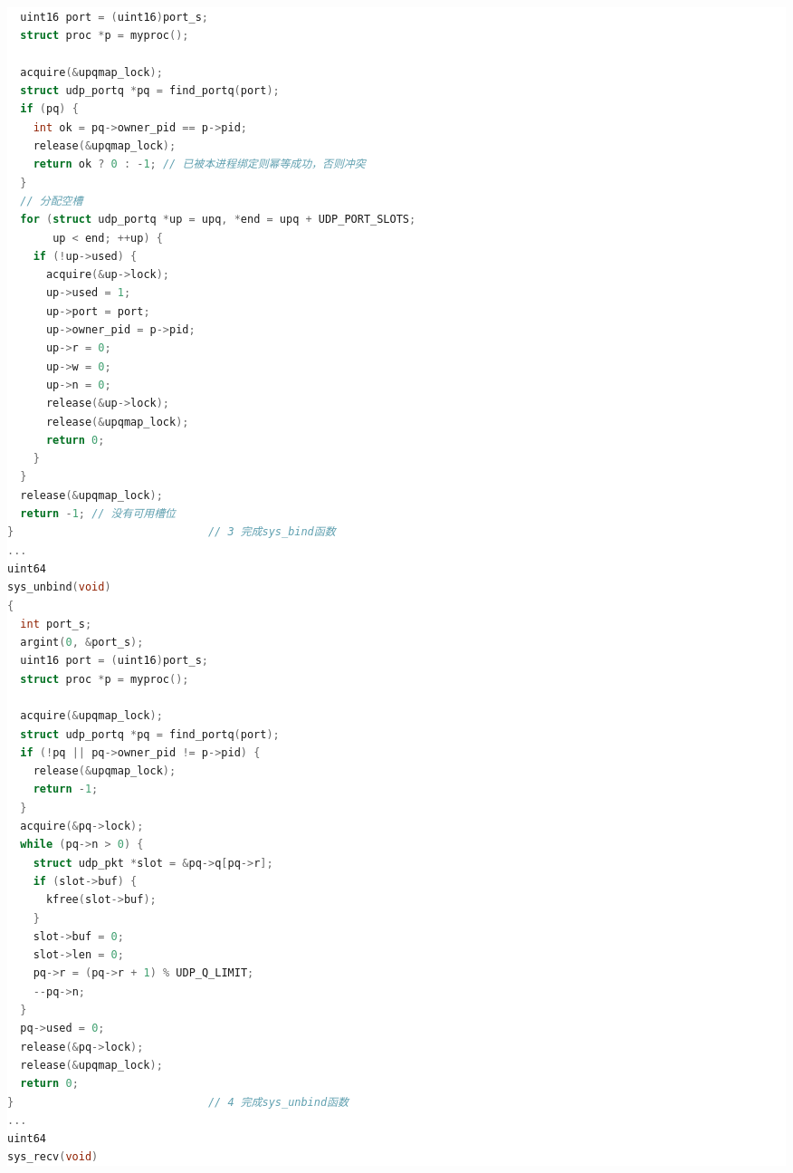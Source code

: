 ```c
  uint16 port = (uint16)port_s;
  struct proc *p = myproc();

  acquire(&upqmap_lock);
  struct udp_portq *pq = find_portq(port);
  if (pq) {
    int ok = pq->owner_pid == p->pid;
    release(&upqmap_lock);
    return ok ? 0 : -1; // 已被本进程绑定则幂等成功，否则冲突
  }
  // 分配空槽
  for (struct udp_portq *up = upq, *end = upq + UDP_PORT_SLOTS;
       up < end; ++up) {
    if (!up->used) {
      acquire(&up->lock);
      up->used = 1;
      up->port = port;
      up->owner_pid = p->pid;
      up->r = 0;
      up->w = 0;
      up->n = 0;
      release(&up->lock);
      release(&upqmap_lock);
      return 0;
    }
  }
  release(&upqmap_lock);
  return -1; // 没有可用槽位
}                              // 3 完成sys_bind函数
...
uint64
sys_unbind(void)
{
  int port_s;
  argint(0, &port_s);
  uint16 port = (uint16)port_s;
  struct proc *p = myproc();

  acquire(&upqmap_lock);
  struct udp_portq *pq = find_portq(port);
  if (!pq || pq->owner_pid != p->pid) {
    release(&upqmap_lock);
    return -1;
  }
  acquire(&pq->lock);
  while (pq->n > 0) {
    struct udp_pkt *slot = &pq->q[pq->r];
    if (slot->buf) {
      kfree(slot->buf);
    }
    slot->buf = 0;
    slot->len = 0;
    pq->r = (pq->r + 1) % UDP_Q_LIMIT;
    --pq->n;
  }
  pq->used = 0;
  release(&pq->lock);
  release(&upqmap_lock);
  return 0;
}                              // 4 完成sys_unbind函数
...
uint64
sys_recv(void)
```